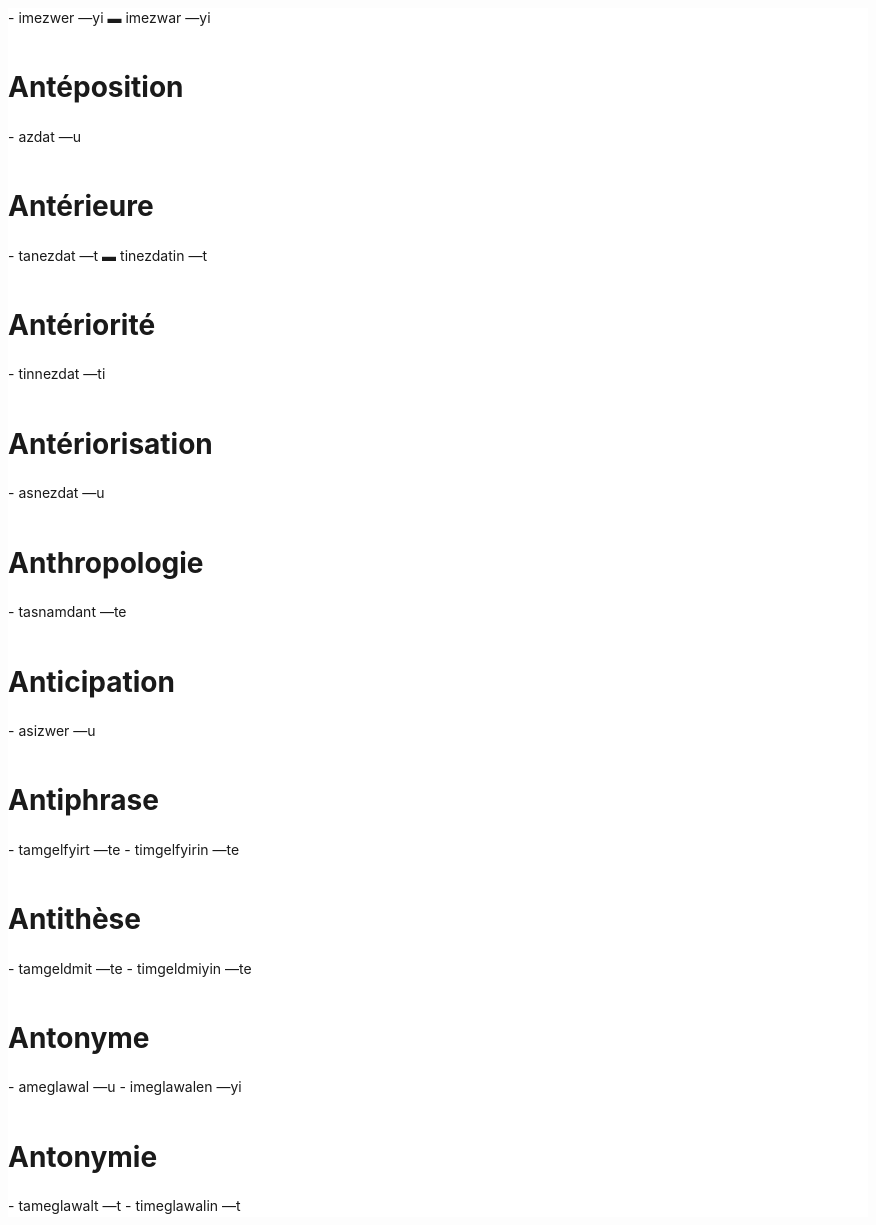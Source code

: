 <unk>- imezwer ―yi ▬ imezwar ―yi</unk>

# Antéposition

<unk>- azdat ―u</unk>

# Antérieure

<unk>- tanezdat ―t ▬ tinezdatin ―t</unk>

# Antériorité

<unk>- tinnezdat ―ti</unk>
# Antériorisation

<unk>- asnezdat ―u</unk>

# Anthropologie

<unk>- tasnamdant ―te</unk>

# Anticipation

<unk>- asizwer ―u</unk>

# Antiphrase

<unk>- tamgelfyirt ―te</unk>
<unk>- timgelfyirin ―te</unk>

# Antithèse

<unk>- tamgeldmit ―te</unk>
<unk>- timgeldmiyin ―te</unk>

# Antonyme

<unk>- ameglawal ―u</unk>
<unk>- imeglawalen ―yi</unk>

# Antonymie

<unk>- tameglawalt ―t</unk>
<unk>- timeglawalin ―t</unk>

